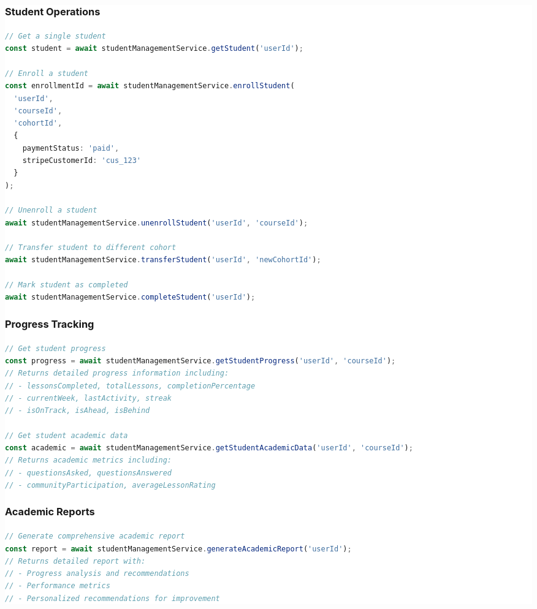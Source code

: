 ### Student Operations

```typescript
// Get a single student
const student = await studentManagementService.getStudent('userId');

// Enroll a student
const enrollmentId = await studentManagementService.enrollStudent(
  'userId',
  'courseId',
  'cohortId',
  {
    paymentStatus: 'paid',
    stripeCustomerId: 'cus_123'
  }
);

// Unenroll a student
await studentManagementService.unenrollStudent('userId', 'courseId');

// Transfer student to different cohort
await studentManagementService.transferStudent('userId', 'newCohortId');

// Mark student as completed
await studentManagementService.completeStudent('userId');
```

### Progress Tracking

```typescript
// Get student progress
const progress = await studentManagementService.getStudentProgress('userId', 'courseId');
// Returns detailed progress information including:
// - lessonsCompleted, totalLessons, completionPercentage
// - currentWeek, lastActivity, streak
// - isOnTrack, isAhead, isBehind

// Get student academic data
const academic = await studentManagementService.getStudentAcademicData('userId', 'courseId');
// Returns academic metrics including:
// - questionsAsked, questionsAnswered
// - communityParticipation, averageLessonRating
```

### Academic Reports

```typescript
// Generate comprehensive academic report
const report = await studentManagementService.generateAcademicReport('userId');
// Returns detailed report with:
// - Progress analysis and recommendations
// - Performance metrics
// - Personalized recommendations for improvement
```
